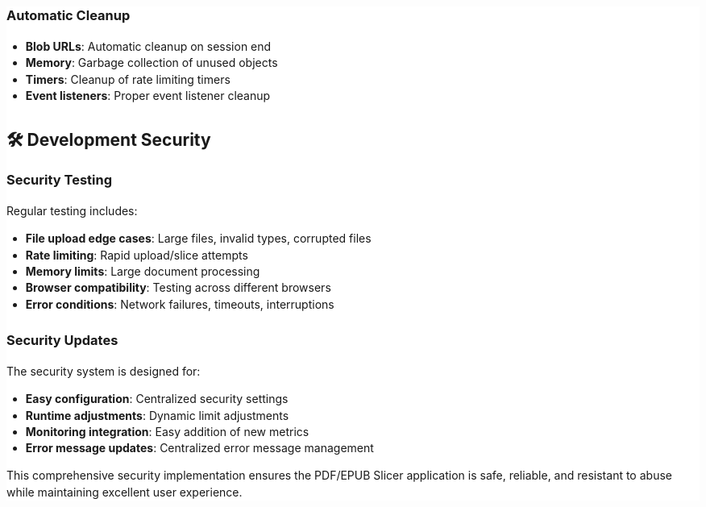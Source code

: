 ### Automatic Cleanup

- **Blob URLs**: Automatic cleanup on session end
- **Memory**: Garbage collection of unused objects
- **Timers**: Cleanup of rate limiting timers
- **Event listeners**: Proper event listener cleanup

## 🛠️ Development Security

### Security Testing

Regular testing includes:
- **File upload edge cases**: Large files, invalid types, corrupted files
- **Rate limiting**: Rapid upload/slice attempts
- **Memory limits**: Large document processing
- **Browser compatibility**: Testing across different browsers
- **Error conditions**: Network failures, timeouts, interruptions

### Security Updates

The security system is designed for:
- **Easy configuration**: Centralized security settings
- **Runtime adjustments**: Dynamic limit adjustments
- **Monitoring integration**: Easy addition of new metrics
- **Error message updates**: Centralized error message management

This comprehensive security implementation ensures the PDF/EPUB Slicer application is safe, reliable, and resistant to abuse while maintaining excellent user experience.
